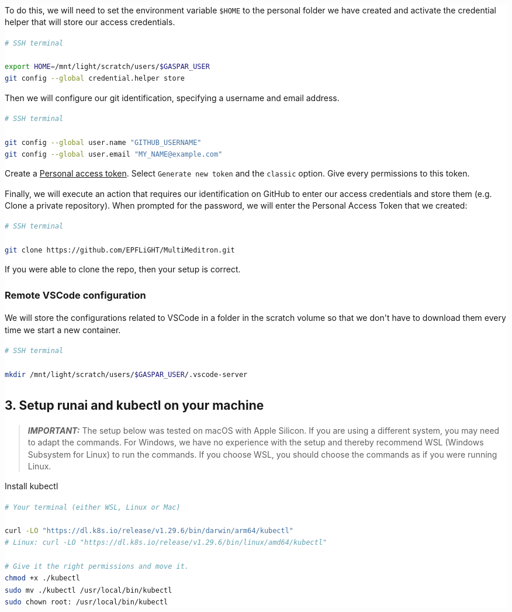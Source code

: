 To do this, we will need to set the environment variable `$HOME` to the personal folder we have created and activate the credential helper that will store our access credentials.
```bash
# SSH terminal

export HOME=/mnt/light/scratch/users/$GASPAR_USER
git config --global credential.helper store
```

Then we will configure our git identification, specifying a username and email address.
```bash
# SSH terminal

git config --global user.name "GITHUB_USERNAME"
git config --global user.email "MY_NAME@example.com"
```

Create a [Personal access token](https://github.com/settings/tokens). Select `Generate new token` and the `classic` option. Give every permissions to this token.

Finally, we will execute an action that requires our identification on GitHub to enter our access credentials and store them (e.g. Clone a private repository). When prompted for the password, we will enter the Personal Access Token that we created:
```bash
# SSH terminal

git clone https://github.com/EPFLiGHT/MultiMeditron.git
```
If you were able to clone the repo, then your setup is correct.


### Remote VSCode configuration

We will store the configurations related to VSCode in a folder in the scratch volume so that we don't have to download them every time we start a new container.
```bash
# SSH terminal

mkdir /mnt/light/scratch/users/$GASPAR_USER/.vscode-server
```


## 3. Setup runai and kubectl on your machine

> **_IMPORTANT:_** The setup below was tested on macOS with Apple Silicon. If you are using a different system, you may need to adapt the commands. For Windows, we have no experience with the setup and thereby recommend WSL (Windows Subsystem for Linux) to run the commands. If you choose WSL, you should choose the commands as if you were running Linux.

Install kubectl

```bash
# Your terminal (either WSL, Linux or Mac)

curl -LO "https://dl.k8s.io/release/v1.29.6/bin/darwin/arm64/kubectl"
# Linux: curl -LO "https://dl.k8s.io/release/v1.29.6/bin/linux/amd64/kubectl"

# Give it the right permissions and move it.
chmod +x ./kubectl
sudo mv ./kubectl /usr/local/bin/kubectl
sudo chown root: /usr/local/bin/kubectl
```

